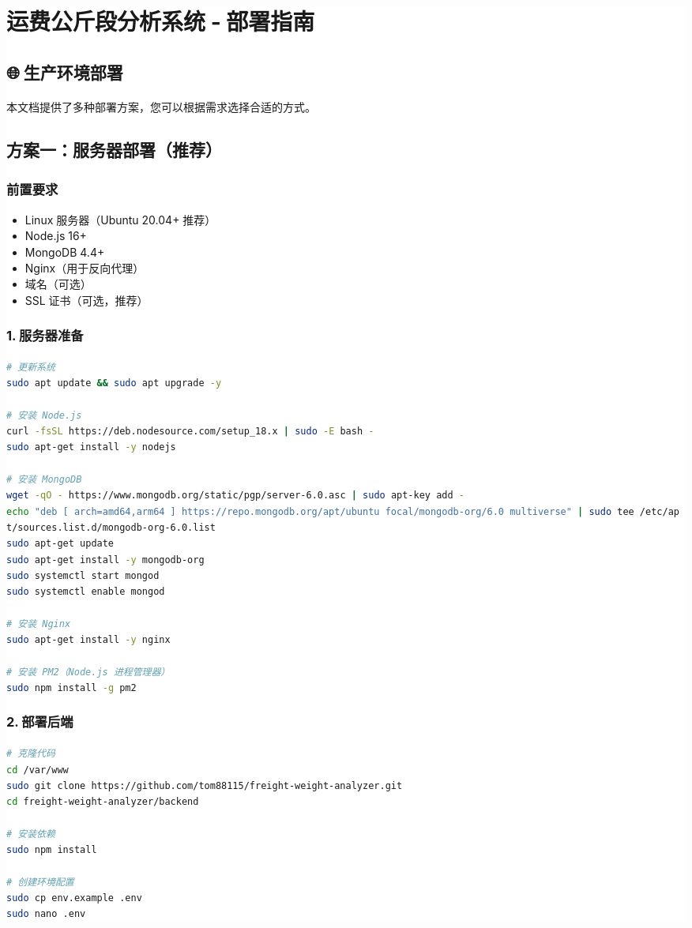 # 运费公斤段分析系统 - 部署指南

## 🌐 生产环境部署

本文档提供了多种部署方案，您可以根据需求选择合适的方式。

## 方案一：服务器部署（推荐）

### 前置要求

- Linux 服务器（Ubuntu 20.04+ 推荐）
- Node.js 16+
- MongoDB 4.4+
- Nginx（用于反向代理）
- 域名（可选）
- SSL 证书（可选，推荐）

### 1. 服务器准备

```bash
# 更新系统
sudo apt update && sudo apt upgrade -y

# 安装 Node.js
curl -fsSL https://deb.nodesource.com/setup_18.x | sudo -E bash -
sudo apt-get install -y nodejs

# 安装 MongoDB
wget -qO - https://www.mongodb.org/static/pgp/server-6.0.asc | sudo apt-key add -
echo "deb [ arch=amd64,arm64 ] https://repo.mongodb.org/apt/ubuntu focal/mongodb-org/6.0 multiverse" | sudo tee /etc/apt/sources.list.d/mongodb-org-6.0.list
sudo apt-get update
sudo apt-get install -y mongodb-org
sudo systemctl start mongod
sudo systemctl enable mongod

# 安装 Nginx
sudo apt-get install -y nginx

# 安装 PM2（Node.js 进程管理器）
sudo npm install -g pm2
```

### 2. 部署后端

```bash
# 克隆代码
cd /var/www
sudo git clone https://github.com/tom88115/freight-weight-analyzer.git
cd freight-weight-analyzer/backend

# 安装依赖
sudo npm install

# 创建环境配置
sudo cp env.example .env
sudo nano .env
```
